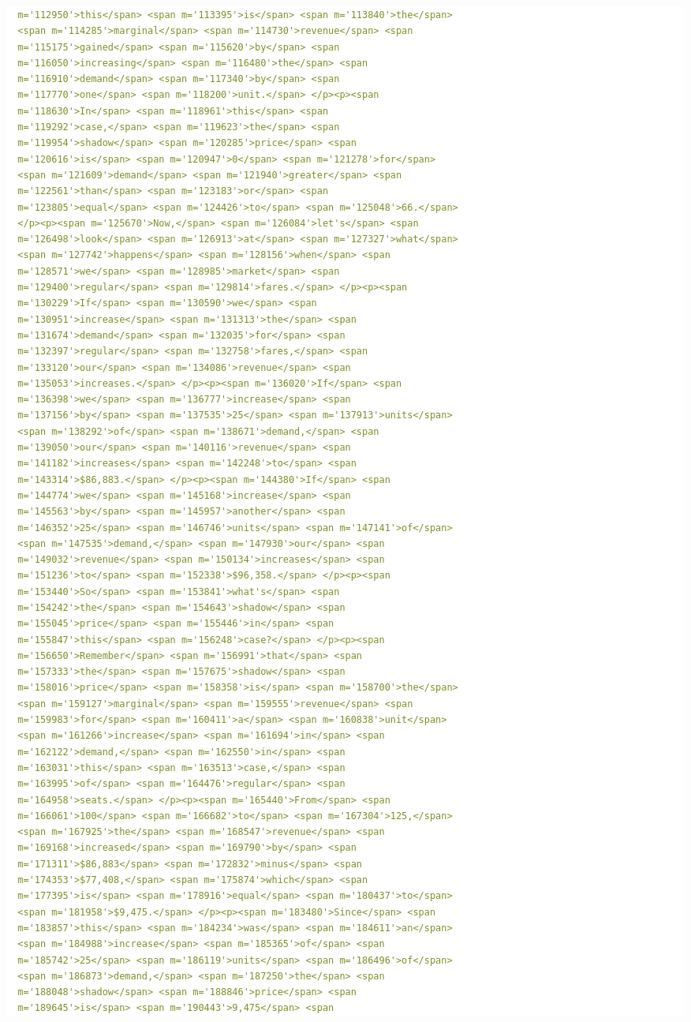 ```yaml
  m='112950'>this</span> <span m='113395'>is</span> <span m='113840'>the</span>
  <span m='114285'>marginal</span> <span m='114730'>revenue</span> <span
  m='115175'>gained</span> <span m='115620'>by</span> <span
  m='116050'>increasing</span> <span m='116480'>the</span> <span
  m='116910'>demand</span> <span m='117340'>by</span> <span
  m='117770'>one</span> <span m='118200'>unit.</span> </p><p><span
  m='118630'>In</span> <span m='118961'>this</span> <span
  m='119292'>case,</span> <span m='119623'>the</span> <span
  m='119954'>shadow</span> <span m='120285'>price</span> <span
  m='120616'>is</span> <span m='120947'>0</span> <span m='121278'>for</span>
  <span m='121609'>demand</span> <span m='121940'>greater</span> <span
  m='122561'>than</span> <span m='123183'>or</span> <span
  m='123805'>equal</span> <span m='124426'>to</span> <span m='125048'>66.</span>
  </p><p><span m='125670'>Now,</span> <span m='126084'>let's</span> <span
  m='126498'>look</span> <span m='126913'>at</span> <span m='127327'>what</span>
  <span m='127742'>happens</span> <span m='128156'>when</span> <span
  m='128571'>we</span> <span m='128985'>market</span> <span
  m='129400'>regular</span> <span m='129814'>fares.</span> </p><p><span
  m='130229'>If</span> <span m='130590'>we</span> <span
  m='130951'>increase</span> <span m='131313'>the</span> <span
  m='131674'>demand</span> <span m='132035'>for</span> <span
  m='132397'>regular</span> <span m='132758'>fares,</span> <span
  m='133120'>our</span> <span m='134086'>revenue</span> <span
  m='135053'>increases.</span> </p><p><span m='136020'>If</span> <span
  m='136398'>we</span> <span m='136777'>increase</span> <span
  m='137156'>by</span> <span m='137535'>25</span> <span m='137913'>units</span>
  <span m='138292'>of</span> <span m='138671'>demand,</span> <span
  m='139050'>our</span> <span m='140116'>revenue</span> <span
  m='141182'>increases</span> <span m='142248'>to</span> <span
  m='143314'>$86,883.</span> </p><p><span m='144380'>If</span> <span
  m='144774'>we</span> <span m='145168'>increase</span> <span
  m='145563'>by</span> <span m='145957'>another</span> <span
  m='146352'>25</span> <span m='146746'>units</span> <span m='147141'>of</span>
  <span m='147535'>demand,</span> <span m='147930'>our</span> <span
  m='149032'>revenue</span> <span m='150134'>increases</span> <span
  m='151236'>to</span> <span m='152338'>$96,358.</span> </p><p><span
  m='153440'>So</span> <span m='153841'>what's</span> <span
  m='154242'>the</span> <span m='154643'>shadow</span> <span
  m='155045'>price</span> <span m='155446'>in</span> <span
  m='155847'>this</span> <span m='156248'>case?</span> </p><p><span
  m='156650'>Remember</span> <span m='156991'>that</span> <span
  m='157333'>the</span> <span m='157675'>shadow</span> <span
  m='158016'>price</span> <span m='158358'>is</span> <span m='158700'>the</span>
  <span m='159127'>marginal</span> <span m='159555'>revenue</span> <span
  m='159983'>for</span> <span m='160411'>a</span> <span m='160838'>unit</span>
  <span m='161266'>increase</span> <span m='161694'>in</span> <span
  m='162122'>demand,</span> <span m='162550'>in</span> <span
  m='163031'>this</span> <span m='163513'>case,</span> <span
  m='163995'>of</span> <span m='164476'>regular</span> <span
  m='164958'>seats.</span> </p><p><span m='165440'>From</span> <span
  m='166061'>100</span> <span m='166682'>to</span> <span m='167304'>125,</span>
  <span m='167925'>the</span> <span m='168547'>revenue</span> <span
  m='169168'>increased</span> <span m='169790'>by</span> <span
  m='171311'>$86,883</span> <span m='172832'>minus</span> <span
  m='174353'>$77,408,</span> <span m='175874'>which</span> <span
  m='177395'>is</span> <span m='178916'>equal</span> <span m='180437'>to</span>
  <span m='181958'>$9,475.</span> </p><p><span m='183480'>Since</span> <span
  m='183857'>this</span> <span m='184234'>was</span> <span m='184611'>an</span>
  <span m='184988'>increase</span> <span m='185365'>of</span> <span
  m='185742'>25</span> <span m='186119'>units</span> <span m='186496'>of</span>
  <span m='186873'>demand,</span> <span m='187250'>the</span> <span
  m='188048'>shadow</span> <span m='188846'>price</span> <span
  m='189645'>is</span> <span m='190443'>9,475</span> <span
```